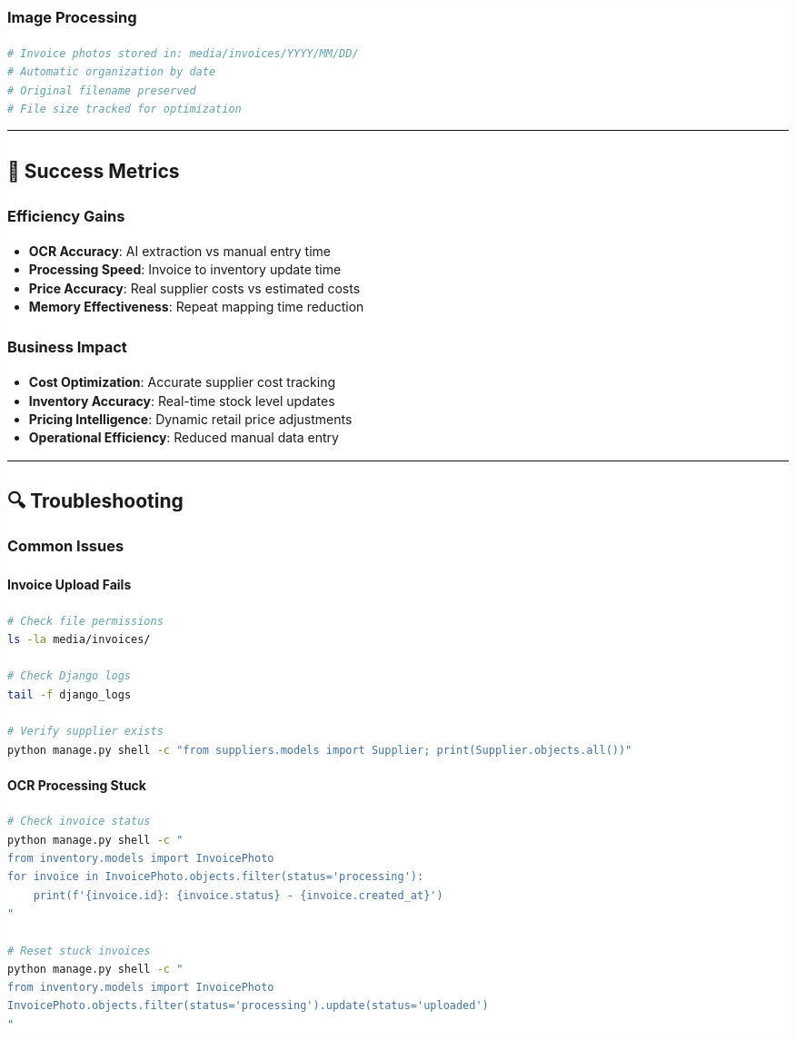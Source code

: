 ### **Image Processing**
```python
# Invoice photos stored in: media/invoices/YYYY/MM/DD/
# Automatic organization by date
# Original filename preserved
# File size tracked for optimization
```

---

## 🎯 **Success Metrics**

### **Efficiency Gains**
- **OCR Accuracy**: AI extraction vs manual entry time
- **Processing Speed**: Invoice to inventory update time
- **Price Accuracy**: Real supplier costs vs estimated costs
- **Memory Effectiveness**: Repeat mapping time reduction

### **Business Impact**
- **Cost Optimization**: Accurate supplier cost tracking
- **Inventory Accuracy**: Real-time stock level updates
- **Pricing Intelligence**: Dynamic retail price adjustments
- **Operational Efficiency**: Reduced manual data entry

---

## 🔍 **Troubleshooting**

### **Common Issues**

#### **Invoice Upload Fails**
```bash
# Check file permissions
ls -la media/invoices/

# Check Django logs
tail -f django_logs

# Verify supplier exists
python manage.py shell -c "from suppliers.models import Supplier; print(Supplier.objects.all())"
```

#### **OCR Processing Stuck**
```bash
# Check invoice status
python manage.py shell -c "
from inventory.models import InvoicePhoto
for invoice in InvoicePhoto.objects.filter(status='processing'):
    print(f'{invoice.id}: {invoice.status} - {invoice.created_at}')
"

# Reset stuck invoices
python manage.py shell -c "
from inventory.models import InvoicePhoto
InvoicePhoto.objects.filter(status='processing').update(status='uploaded')
"
```
